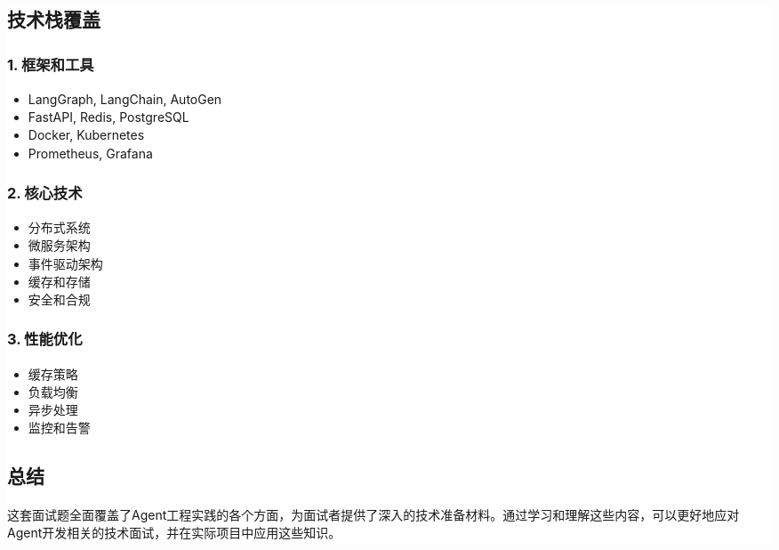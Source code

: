 ## 技术栈覆盖

### 1. 框架和工具
- LangGraph, LangChain, AutoGen
- FastAPI, Redis, PostgreSQL
- Docker, Kubernetes
- Prometheus, Grafana

### 2. 核心技术
- 分布式系统
- 微服务架构
- 事件驱动架构
- 缓存和存储
- 安全和合规

### 3. 性能优化
- 缓存策略
- 负载均衡
- 异步处理
- 监控和告警

## 总结

这套面试题全面覆盖了Agent工程实践的各个方面，为面试者提供了深入的技术准备材料。通过学习和理解这些内容，可以更好地应对Agent开发相关的技术面试，并在实际项目中应用这些知识。

